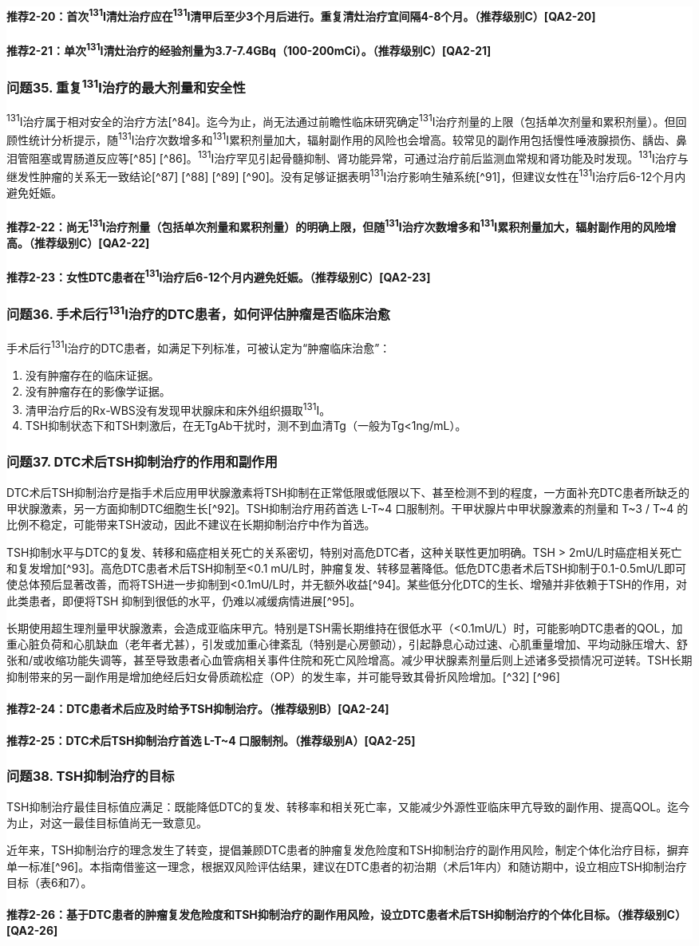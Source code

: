 #### 推荐2-20：首次<sup>131</sup>I清灶治疗应在<sup>131</sup>I清甲后至少3个月后进行。重复清灶治疗宜间隔4-8个月。（推荐级别C）[QA2-20]

#### 推荐2-21：单次<sup>131</sup>I清灶治疗的经验剂量为3.7-7.4GBq（100-200mCi）。（推荐级别C）[QA2-21]

### 问题35. 重复<sup>131</sup>I治疗的最大剂量和安全性
<sup>131</sup>I治疗属于相对安全的治疗方法[^84]。迄今为止，尚无法通过前瞻性临床研究确定<sup>131</sup>I治疗剂量的上限（包括单次剂量和累积剂量）。但回顾性统计分析提示，随<sup>131</sup>I治疗次数增多和<sup>131</sup>I累积剂量加大，辐射副作用的风险也会增高。较常见的副作用包括慢性唾液腺损伤、龋齿、鼻泪管阻塞或胃肠道反应等[^85] [^86]。<sup>131</sup>I治疗罕见引起骨髓抑制、肾功能异常，可通过治疗前后监测血常规和肾功能及时发现。<sup>131</sup>I治疗与继发性肿瘤的关系无一致结论[^87] [^88] [^89] [^90]。没有足够证据表明<sup>131</sup>I治疗影响生殖系统[^91]，但建议女性在<sup>131</sup>I治疗后6-12个月内避免妊娠。

#### 推荐2-22：尚无<sup>131</sup>I治疗剂量（包括单次剂量和累积剂量）的明确上限，但随<sup>131</sup>I治疗次数增多和<sup>131</sup>I累积剂量加大，辐射副作用的风险增高。（推荐级别C）[QA2-22]

#### 推荐2-23：女性DTC患者在<sup>131</sup>I治疗后6-12个月内避免妊娠。（推荐级别C）[QA2-23]

### 问题36. 手术后行<sup>131</sup>I治疗的DTC患者，如何评估肿瘤是否临床治愈
手术后行<sup>131</sup>I治疗的DTC患者，如满足下列标准，可被认定为“肿瘤临床治愈”：

1. 没有肿瘤存在的临床证据。
2. 没有肿瘤存在的影像学证据。
3. 清甲治疗后的Rx-WBS没有发现甲状腺床和床外组织摄取<sup>131</sup>I。
4. TSH抑制状态下和TSH刺激后，在无TgAb干扰时，测不到血清Tg（一般为Tg<1ng/mL）。

### 问题37. DTC术后TSH抑制治疗的作用和副作用
DTC术后TSH抑制治疗是指手术后应用甲状腺激素将TSH抑制在正常低限或低限以下、甚至检测不到的程度，一方面补充DTC患者所缺乏的甲状腺激素，另一方面抑制DTC细胞生长[^92]。TSH抑制治疗用药首选 L-T~4 口服制剂。干甲状腺片中甲状腺激素的剂量和 T~3 / T~4 的比例不稳定，可能带来TSH波动，因此不建议在长期抑制治疗中作为首选。

TSH抑制水平与DTC的复发、转移和癌症相关死亡的关系密切，特别对高危DTC者，这种关联性更加明确。TSH > 2mU/L时癌症相关死亡和复发增加[^93]。高危DTC患者术后TSH抑制至<0.1 mU/L时，肿瘤复发、转移显著降低。低危DTC患者术后TSH抑制于0.1-0.5mU/L即可使总体预后显著改善，而将TSH进一步抑制到<0.1mU/L时，并无额外收益[^94]。某些低分化DTC的生长、增殖并非依赖于TSH的作用，对此类患者，即便将TSH 抑制到很低的水平，仍难以减缓病情进展[^95]。

长期使用超生理剂量甲状腺激素，会造成亚临床甲亢。特别是TSH需长期维持在很低水平（<0.1mU/L）时，可能影响DTC患者的QOL，加重心脏负荷和心肌缺血（老年者尤甚），引发或加重心律紊乱（特别是心房颤动），引起静息心动过速、心肌重量增加、平均动脉压增大、舒张和/或收缩功能失调等，甚至导致患者心血管病相关事件住院和死亡风险增高。减少甲状腺素剂量后则上述诸多受损情况可逆转。TSH长期抑制带来的另一副作用是增加绝经后妇女骨质疏松症（OP）的发生率，并可能导致其骨折风险增加。[^32] [^96]

#### 推荐2-24：DTC患者术后应及时给予TSH抑制治疗。（推荐级别B）[QA2-24]

#### 推荐2-25：DTC术后TSH抑制治疗首选 L-T~4 口服制剂。（推荐级别A）[QA2-25]

### 问题38. TSH抑制治疗的目标
TSH抑制治疗最佳目标值应满足：既能降低DTC的复发、转移率和相关死亡率，又能减少外源性亚临床甲亢导致的副作用、提高QOL。迄今为止，对这一最佳目标值尚无一致意见。

近年来，TSH抑制治疗的理念发生了转变，提倡兼顾DTC患者的肿瘤复发危险度和TSH抑制治疗的副作用风险，制定个体化治疗目标，摒弃单一标准[^96]。本指南借鉴这一理念，根据双风险评估结果，建议在DTC患者的初治期（术后1年内）和随访期中，设立相应TSH抑制治疗目标（表6和7）。


#### 推荐2-26：基于DTC患者的肿瘤复发危险度和TSH抑制治疗的副作用风险，设立DTC患者术后TSH抑制治疗的个体化目标。（推荐级别C）[QA2-26]
